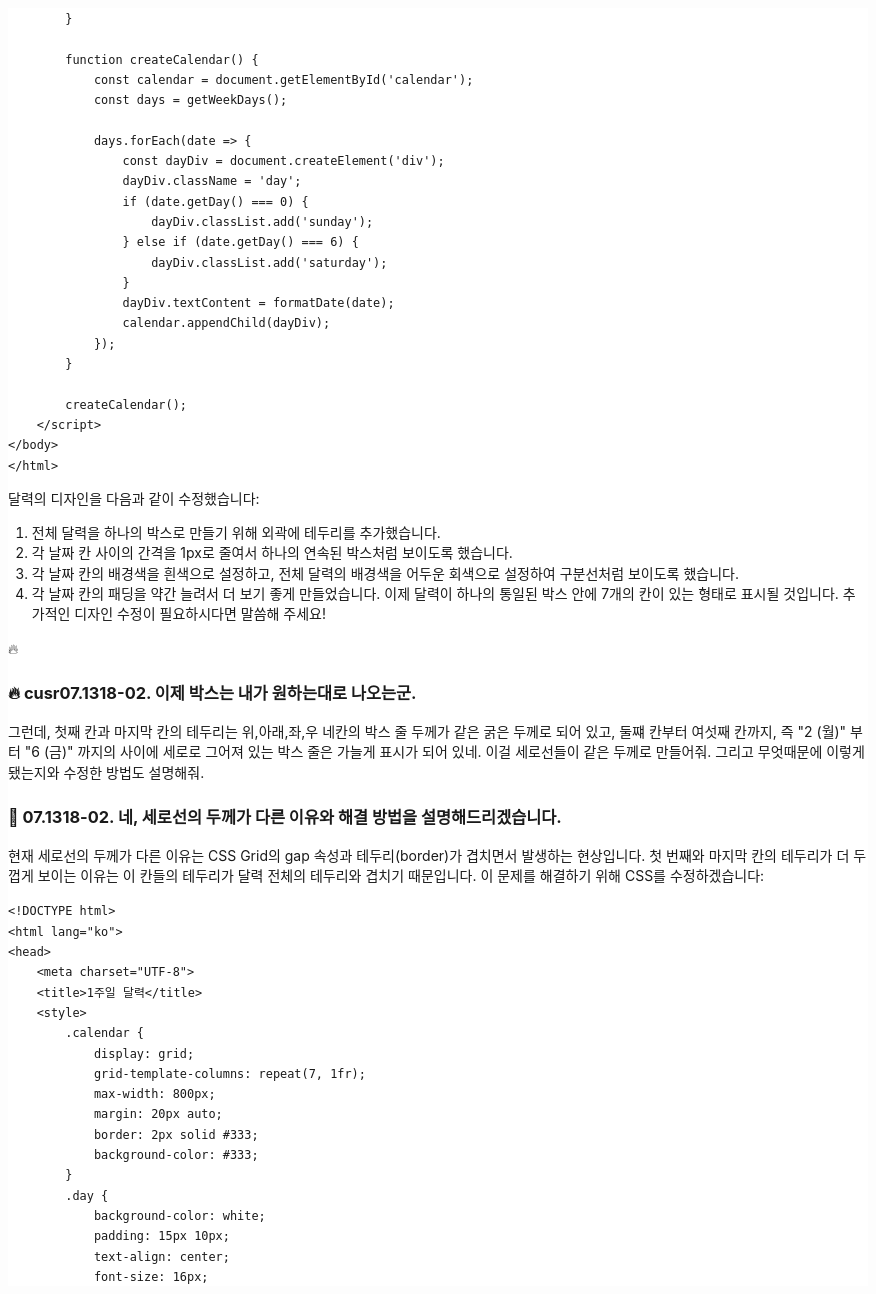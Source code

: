 ```
        }

        function createCalendar() {
            const calendar = document.getElementById('calendar');
            const days = getWeekDays();
            
            days.forEach(date => {
                const dayDiv = document.createElement('div');
                dayDiv.className = 'day';
                if (date.getDay() === 0) {
                    dayDiv.classList.add('sunday');
                } else if (date.getDay() === 6) {
                    dayDiv.classList.add('saturday');
                }
                dayDiv.textContent = formatDate(date);
                calendar.appendChild(dayDiv);
            });
        }

        createCalendar();
    </script>
</body>
</html> 
```
달력의 디자인을 다음과 같이 수정했습니다:
1. 전체 달력을 하나의 박스로 만들기 위해 외곽에 테두리를 추가했습니다.
1. 각 날짜 칸 사이의 간격을 1px로 줄여서 하나의 연속된 박스처럼 보이도록 했습니다.
1. 각 날짜 칸의 배경색을 흰색으로 설정하고, 전체 달력의 배경색을 어두운 회색으로 설정하여 구분선처럼 보이도록 했습니다.
1. 각 날짜 칸의 패딩을 약간 늘려서 더 보기 좋게 만들었습니다.
이제 달력이 하나의 통일된 박스 안에 7개의 칸이 있는 형태로 표시될 것입니다. 추가적인 디자인 수정이 필요하시다면 말씀해 주세요!



🔥
### 🔥 cusr07.1318-02. 이제 박스는 내가 원하는대로 나오는군.
그런데, 첫째 칸과 마지막 칸의 테두리는 위,아래,좌,우 네칸의 박스 줄 두께가 같은 굵은 두께로 되어 있고,
둘쨰 칸부터 여섯째 칸까지, 즉 "2 (월)" 부터 "6 (금)" 까지의 사이에 세로로 그어져 있는 박스 줄은
가늘게 표시가 되어 있네. 이걸 세로선들이 같은 두께로 만들어줘. 그리고 무엇때문에 이렇게 됐는지와
수정한 방법도 설명해줘.

### 🔋 07.1318-02.  네, 세로선의 두께가 다른 이유와 해결 방법을 설명해드리겠습니다.
현재 세로선의 두께가 다른 이유는 CSS Grid의 gap 속성과 테두리(border)가 겹치면서 발생하는 현상입니다. 첫 번째와 마지막 칸의 테두리가 더 두껍게 보이는 이유는 이 칸들의 테두리가 달력 전체의 테두리와 겹치기 때문입니다.
이 문제를 해결하기 위해 CSS를 수정하겠습니다:
```
<!DOCTYPE html>
<html lang="ko">
<head>
    <meta charset="UTF-8">
    <title>1주일 달력</title>
    <style>
        .calendar {
            display: grid;
            grid-template-columns: repeat(7, 1fr);
            max-width: 800px;
            margin: 20px auto;
            border: 2px solid #333;
            background-color: #333;
        }
        .day {
            background-color: white;
            padding: 15px 10px;
            text-align: center;
            font-size: 16px;
```
